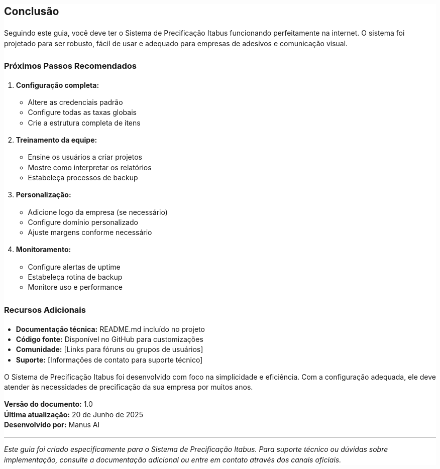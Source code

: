 ## Conclusão

Seguindo este guia, você deve ter o Sistema de Precificação Itabus funcionando perfeitamente na internet. O sistema foi projetado para ser robusto, fácil de usar e adequado para empresas de adesivos e comunicação visual.

### Próximos Passos Recomendados

1. **Configuração completa:**
   - Altere as credenciais padrão
   - Configure todas as taxas globais
   - Crie a estrutura completa de itens

2. **Treinamento da equipe:**
   - Ensine os usuários a criar projetos
   - Mostre como interpretar os relatórios
   - Estabeleça processos de backup

3. **Personalização:**
   - Adicione logo da empresa (se necessário)
   - Configure domínio personalizado
   - Ajuste margens conforme necessário

4. **Monitoramento:**
   - Configure alertas de uptime
   - Estabeleça rotina de backup
   - Monitore uso e performance

### Recursos Adicionais

- **Documentação técnica:** README.md incluído no projeto
- **Código fonte:** Disponível no GitHub para customizações
- **Comunidade:** [Links para fóruns ou grupos de usuários]
- **Suporte:** [Informações de contato para suporte técnico]

O Sistema de Precificação Itabus foi desenvolvido com foco na simplicidade e eficiência. Com a configuração adequada, ele deve atender às necessidades de precificação da sua empresa por muitos anos.

**Versão do documento:** 1.0  
**Última atualização:** 20 de Junho de 2025  
**Desenvolvido por:** Manus AI

---

*Este guia foi criado especificamente para o Sistema de Precificação Itabus. Para suporte técnico ou dúvidas sobre implementação, consulte a documentação adicional ou entre em contato através dos canais oficiais.*

